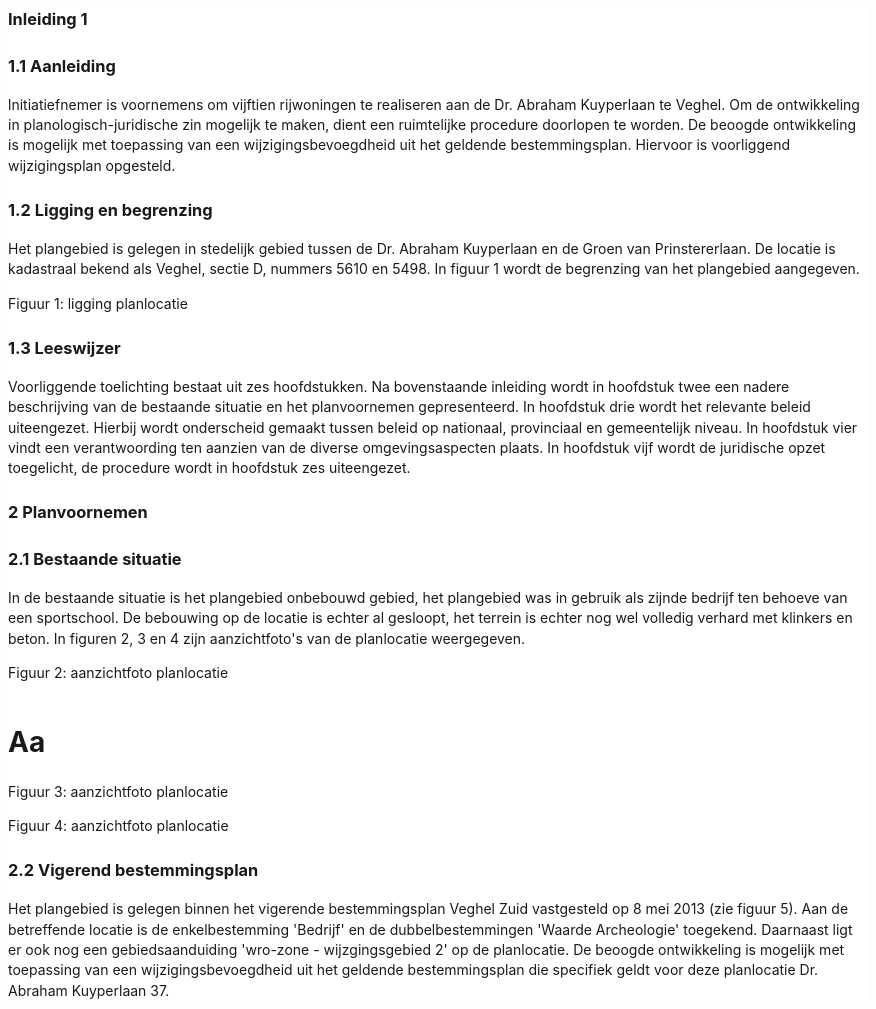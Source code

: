 ### Inleiding 1

### 1.1 Aanleiding

lnitiatiefnemer is voornemens om vijftien rijwoningen te realiseren aan de Dr. Abraham Kuyperlaan te Veghel. Om de ontwikkeling in planologisch-juridische zin mogelijk te maken, dient een ruimtelijke procedure doorlopen te worden. De beoogde ontwikkeling is mogelijk met toepassing van een wijzigingsbevoegdheid uit het geldende bestemmingsplan. Hiervoor is voorliggend wijzigingsplan opgesteld.

### 1.2 Ligging en begrenzing

Het plangebied is gelegen in stedelijk gebied tussen de Dr. Abraham Kuyperlaan en de Groen van Prinstererlaan. De locatie is kadastraal bekend als Veghel, sectie D, nummers 5610 en 5498. In figuur 1 wordt de begrenzing van het plangebied aangegeven.

Figuur 1: ligging planlocatie

### 1.3 Leeswijzer

Voorliggende toelichting bestaat uit zes hoofdstukken. Na bovenstaande inleiding wordt in hoofdstuk twee een nadere beschrijving van de bestaande situatie en het planvoornemen gepresenteerd. In hoofdstuk drie wordt het relevante beleid uiteengezet. Hierbij wordt onderscheid gemaakt tussen beleid op nationaal, provinciaal en gemeentelijk niveau. In hoofdstuk vier vindt een verantwoording ten aanzien van de diverse omgevingsaspecten plaats. In hoofdstuk vijf wordt de juridische opzet toegelicht, de procedure wordt in hoofdstuk zes uiteengezet.

### 2 Planvoornemen

### 2.1 Bestaande situatie

In de bestaande situatie is het plangebied onbebouwd gebied, het plangebied was in gebruik als zijnde bedrijf ten behoeve van een sportschool. De bebouwing op de locatie is echter al gesloopt, het terrein is echter nog wel volledig verhard met klinkers en beton. In figuren 2, 3 en 4 zijn aanzichtfoto's van de planlocatie weergegeven.

Figuur 2: aanzichtfoto planlocatie

# Aa

Figuur 3: aanzichtfoto planlocatie

Figuur 4: aanzichtfoto planlocatie

### 2.2 Vigerend bestemmingsplan

Het plangebied is gelegen binnen het vigerende bestemmingsplan Veghel Zuid vastgesteld op 8 mei 2013 (zie figuur 5). Aan de betreffende locatie is de enkelbestemming 'Bedrijf' en de dubbelbestemmingen 'Waarde Archeologie' toegekend. Daarnaast ligt er ook nog een gebiedsaanduiding 'wro-zone - wijzgingsgebied 2' op de planlocatie. De beoogde ontwikkeling is mogelijk met toepassing van een wijzigingsbevoegdheid uit het geldende bestemmingsplan die specifiek geldt voor deze planlocatie Dr. Abraham Kuyperlaan 37.
